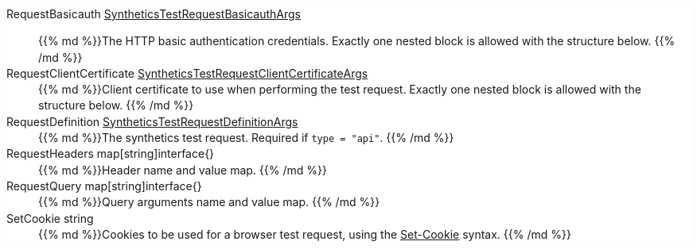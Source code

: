 <a href="#requestbasicauth_go" style="color: inherit; text-decoration: inherit;">Request<wbr>Basicauth</a>
</span>
        <span class="property-indicator"></span>
        <span class="property-type"><a href="#syntheticstestrequestbasicauth">Synthetics<wbr>Test<wbr>Request<wbr>Basicauth<wbr>Args</a></span>
    </dt>
    <dd>{{% md %}}The HTTP basic authentication credentials. Exactly one nested block is allowed with the structure below.
{{% /md %}}</dd><dt class="property-optional"
            title="Optional">
        <span id="requestclientcertificate_go">
<a href="#requestclientcertificate_go" style="color: inherit; text-decoration: inherit;">Request<wbr>Client<wbr>Certificate</a>
</span>
        <span class="property-indicator"></span>
        <span class="property-type"><a href="#syntheticstestrequestclientcertificate">Synthetics<wbr>Test<wbr>Request<wbr>Client<wbr>Certificate<wbr>Args</a></span>
    </dt>
    <dd>{{% md %}}Client certificate to use when performing the test request. Exactly one nested block is allowed with the structure below.
{{% /md %}}</dd><dt class="property-optional"
            title="Optional">
        <span id="requestdefinition_go">
<a href="#requestdefinition_go" style="color: inherit; text-decoration: inherit;">Request<wbr>Definition</a>
</span>
        <span class="property-indicator"></span>
        <span class="property-type"><a href="#syntheticstestrequestdefinition">Synthetics<wbr>Test<wbr>Request<wbr>Definition<wbr>Args</a></span>
    </dt>
    <dd>{{% md %}}The synthetics test request. Required if `type = "api"`.
{{% /md %}}</dd><dt class="property-optional"
            title="Optional">
        <span id="requestheaders_go">
<a href="#requestheaders_go" style="color: inherit; text-decoration: inherit;">Request<wbr>Headers</a>
</span>
        <span class="property-indicator"></span>
        <span class="property-type">map[string]interface{}</span>
    </dt>
    <dd>{{% md %}}Header name and value map.
{{% /md %}}</dd><dt class="property-optional"
            title="Optional">
        <span id="requestquery_go">
<a href="#requestquery_go" style="color: inherit; text-decoration: inherit;">Request<wbr>Query</a>
</span>
        <span class="property-indicator"></span>
        <span class="property-type">map[string]interface{}</span>
    </dt>
    <dd>{{% md %}}Query arguments name and value map.
{{% /md %}}</dd><dt class="property-optional"
            title="Optional">
        <span id="setcookie_go">
<a href="#setcookie_go" style="color: inherit; text-decoration: inherit;">Set<wbr>Cookie</a>
</span>
        <span class="property-indicator"></span>
        <span class="property-type">string</span>
    </dt>
    <dd>{{% md %}}Cookies to be used for a browser test request, using the [Set-Cookie](https://developer.mozilla.org/en-US/docs/Web/HTTP/Headers/Set-Cookie) syntax.
{{% /md %}}</dd><dt class="property-optional"
            title="Optional">
        <span id="subtype_go">